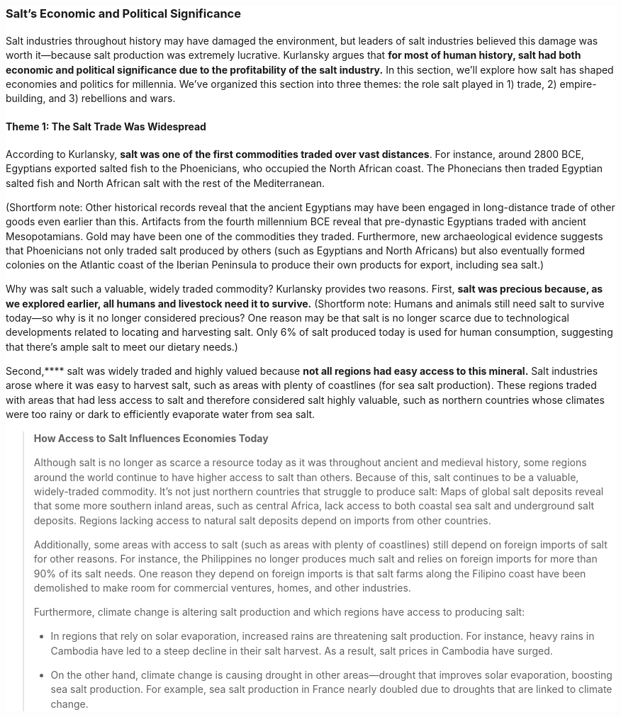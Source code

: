 ### Salt’s Economic and Political Significance

Salt industries throughout history may have damaged the environment, but leaders of salt industries believed this damage was worth it—because salt production was extremely lucrative. Kurlansky argues that **for most of human history, salt had both economic and political significance due to the profitability of the salt industry.** In this section, we’ll explore how salt has shaped economies and politics for millennia. We’ve organized this section into three themes: the role salt played in 1) trade, 2) empire-building, and 3) rebellions and wars.

#### Theme 1: The Salt Trade Was Widespread

According to Kurlansky, **salt was one of the first commodities traded over vast distances**. For instance, around 2800 BCE, Egyptians exported salted fish to the Phoenicians, who occupied the North African coast. The Phonecians then traded Egyptian salted fish and North African salt with the rest of the Mediterranean.

(Shortform note: Other historical records reveal that the ancient Egyptians may have been engaged in long-distance trade of other goods even earlier than this. Artifacts from the fourth millennium BCE reveal that pre-dynastic Egyptians traded with ancient Mesopotamians. Gold may have been one of the commodities they traded. Furthermore, new archaeological evidence suggests that Phoenicians not only traded salt produced by others (such as Egyptians and North Africans) but also eventually formed colonies on the Atlantic coast of the Iberian Peninsula to produce their own products for export, including sea salt.)

Why was salt such a valuable, widely traded commodity? Kurlansky provides two reasons. First, **salt was precious because, as we explored earlier, all humans and livestock need it to survive.** (Shortform note: Humans and animals still need salt to survive today—so why is it no longer considered precious? One reason may be that salt is no longer scarce due to technological developments related to locating and harvesting salt. Only 6% of salt produced today is used for human consumption, suggesting that there’s ample salt to meet our dietary needs.)

Second,**** salt was widely traded and highly valued because **not all regions had easy access to this mineral.** Salt industries arose where it was easy to harvest salt, such as areas with plenty of coastlines (for sea salt production). These regions traded with areas that had less access to salt and therefore considered salt highly valuable, such as northern countries whose climates were too rainy or dark to efficiently evaporate water from sea salt.

> **How Access to Salt Influences Economies Today**
> 
> Although salt is no longer as scarce a resource today as it was throughout ancient and medieval history, some regions around the world continue to have higher access to salt than others. Because of this, salt continues to be a valuable, widely-traded commodity. It’s not just northern countries that struggle to produce salt: Maps of global salt deposits reveal that some more southern inland areas, such as central Africa, lack access to both coastal sea salt and underground salt deposits. Regions lacking access to natural salt deposits depend on imports from other countries.
> 
> Additionally, some areas with access to salt (such as areas with plenty of coastlines) still depend on foreign imports of salt for other reasons. For instance, the Philippines no longer produces much salt and relies on foreign imports for more than 90% of its salt needs. One reason they depend on foreign imports is that salt farms along the Filipino coast have been demolished to make room for commercial ventures, homes, and other industries.
> 
> Furthermore, climate change is altering salt production and which regions have access to producing salt:
> 
>   * In regions that rely on solar evaporation, increased rains are threatening salt production. For instance, heavy rains in Cambodia have led to a steep decline in their salt harvest. As a result, salt prices in Cambodia have surged.
> 
>   * On the other hand, climate change is causing drought in other areas—drought that improves solar evaporation, boosting sea salt production. For example, sea salt production in France nearly doubled due to droughts that are linked to climate change.
> 
> 
